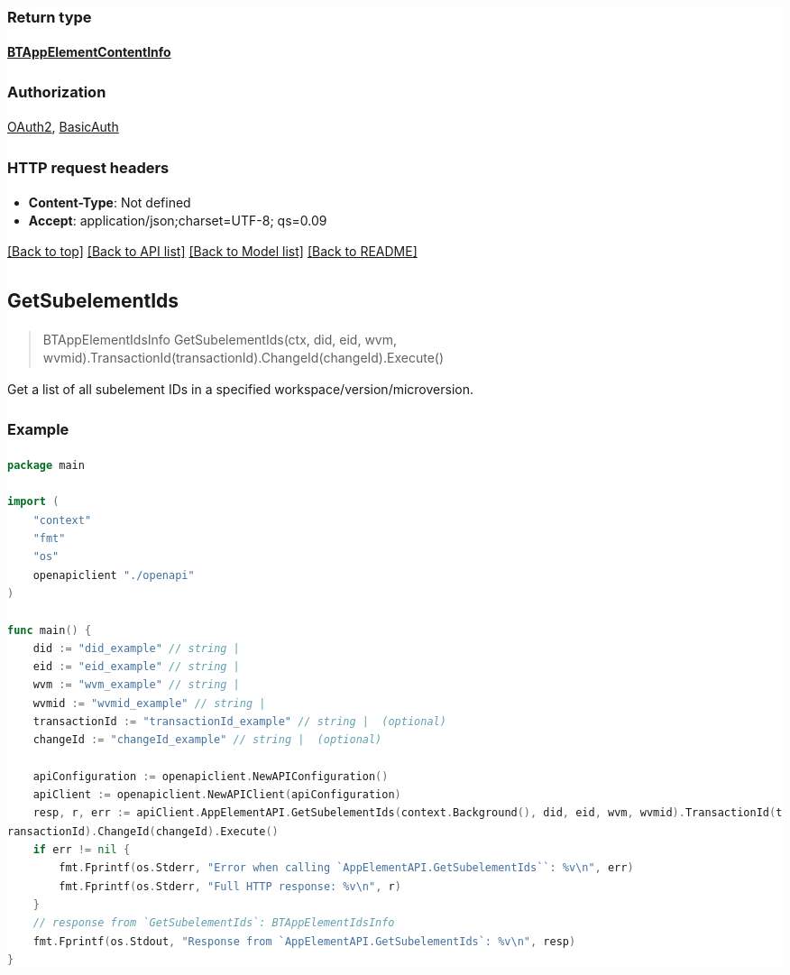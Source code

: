 ### Return type

[**BTAppElementContentInfo**](BTAppElementContentInfo.md)

### Authorization

[OAuth2](../README.md#OAuth2), [BasicAuth](../README.md#BasicAuth)

### HTTP request headers

- **Content-Type**: Not defined
- **Accept**: application/json;charset=UTF-8; qs=0.09

[[Back to top]](#) [[Back to API list]](../README.md#documentation-for-api-endpoints)
[[Back to Model list]](../README.md#documentation-for-models)
[[Back to README]](../README.md)


## GetSubelementIds

> BTAppElementIdsInfo GetSubelementIds(ctx, did, eid, wvm, wvmid).TransactionId(transactionId).ChangeId(changeId).Execute()

Get a list of all subelement IDs in a specified workspace/version/microversion.

### Example

```go
package main

import (
    "context"
    "fmt"
    "os"
    openapiclient "./openapi"
)

func main() {
    did := "did_example" // string | 
    eid := "eid_example" // string | 
    wvm := "wvm_example" // string | 
    wvmid := "wvmid_example" // string | 
    transactionId := "transactionId_example" // string |  (optional)
    changeId := "changeId_example" // string |  (optional)

    apiConfiguration := openapiclient.NewAPIConfiguration()
    apiClient := openapiclient.NewAPIClient(apiConfiguration)
    resp, r, err := apiClient.AppElementAPI.GetSubelementIds(context.Background(), did, eid, wvm, wvmid).TransactionId(transactionId).ChangeId(changeId).Execute()
    if err != nil {
        fmt.Fprintf(os.Stderr, "Error when calling `AppElementAPI.GetSubelementIds``: %v\n", err)
        fmt.Fprintf(os.Stderr, "Full HTTP response: %v\n", r)
    }
    // response from `GetSubelementIds`: BTAppElementIdsInfo
    fmt.Fprintf(os.Stdout, "Response from `AppElementAPI.GetSubelementIds`: %v\n", resp)
}
```
